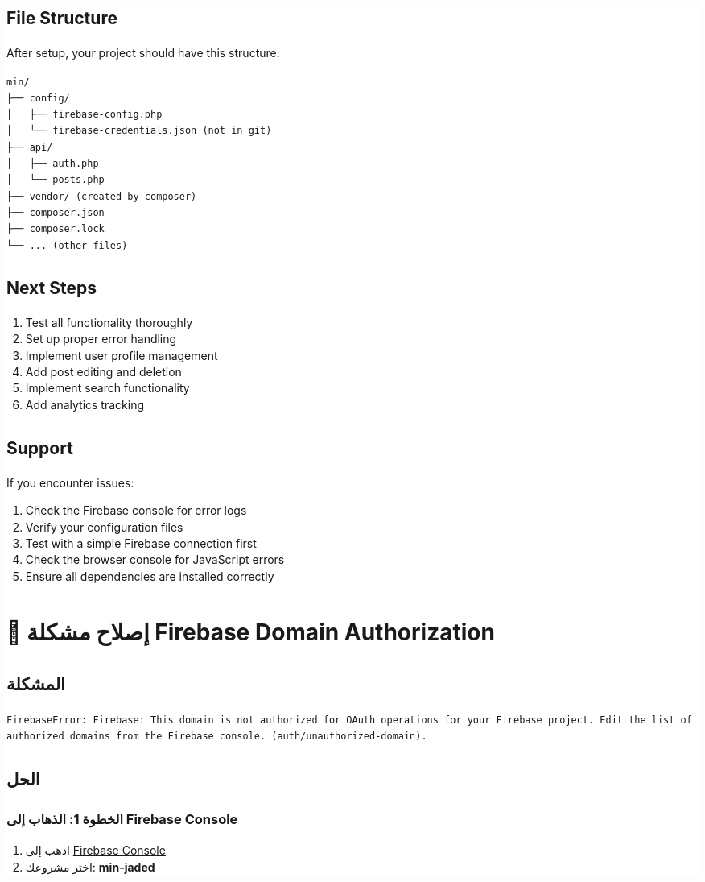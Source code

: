 ## File Structure

After setup, your project should have this structure:

```
min/
├── config/
│   ├── firebase-config.php
│   └── firebase-credentials.json (not in git)
├── api/
│   ├── auth.php
│   └── posts.php
├── vendor/ (created by composer)
├── composer.json
├── composer.lock
└── ... (other files)
```

## Next Steps

1. Test all functionality thoroughly
2. Set up proper error handling
3. Implement user profile management
4. Add post editing and deletion
5. Implement search functionality
6. Add analytics tracking

## Support

If you encounter issues:

1. Check the Firebase console for error logs
2. Verify your configuration files
3. Test with a simple Firebase connection first
4. Check the browser console for JavaScript errors
5. Ensure all dependencies are installed correctly

# 🔧 إصلاح مشكلة Firebase Domain Authorization

## المشكلة
```
FirebaseError: Firebase: This domain is not authorized for OAuth operations for your Firebase project. Edit the list of authorized domains from the Firebase console. (auth/unauthorized-domain).
```

## الحل

### الخطوة 1: الذهاب إلى Firebase Console
1. اذهب إلى [Firebase Console](https://console.firebase.google.com/)
2. اختر مشروعك: **min-jaded**
